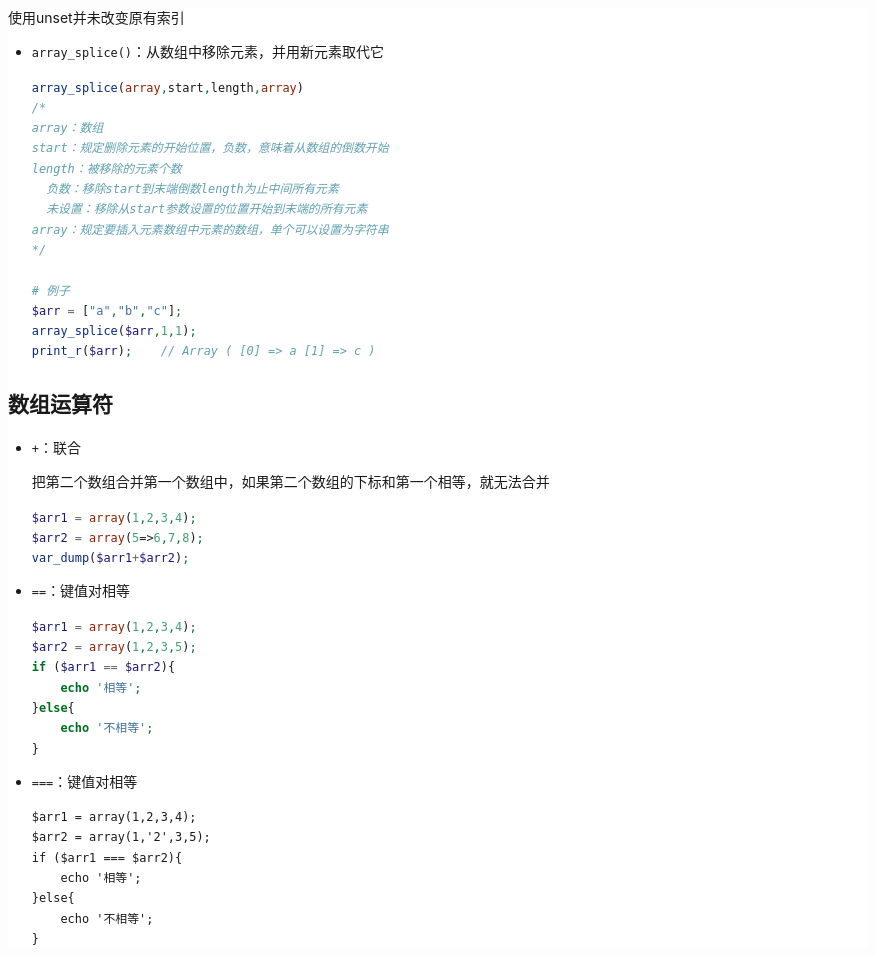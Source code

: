   使用unset并未改变原有索引

- `array_splice()`：从数组中移除元素，并用新元素取代它

  ```php
  array_splice(array,start,length,array)
  /*
  array：数组
  start：规定删除元素的开始位置，负数，意味着从数组的倒数开始
  length：被移除的元素个数
  	负数：移除start到末端倒数length为止中间所有元素
  	未设置：移除从start参数设置的位置开始到末端的所有元素
  array：规定要插入元素数组中元素的数组，单个可以设置为字符串
  */
  
  # 例子
  $arr = ["a","b","c"];
  array_splice($arr,1,1);
  print_r($arr);	// Array ( [0] => a [1] => c )
  ```

## 数组运算符

- `+`：联合

  把第二个数组合并第一个数组中，如果第二个数组的下标和第一个相等，就无法合并

  ```php
  $arr1 = array(1,2,3,4);
  $arr2 = array(5=>6,7,8);
  var_dump($arr1+$arr2);
  ```

- `==`：键值对相等

  ```php
  $arr1 = array(1,2,3,4);
  $arr2 = array(1,2,3,5);
  if ($arr1 == $arr2){
      echo '相等';
  }else{
      echo '不相等';
  }
  ```

- `===`：键值对相等

  ```
  $arr1 = array(1,2,3,4);
  $arr2 = array(1,'2',3,5);
  if ($arr1 === $arr2){
      echo '相等';
  }else{
      echo '不相等';
  }
  ```
